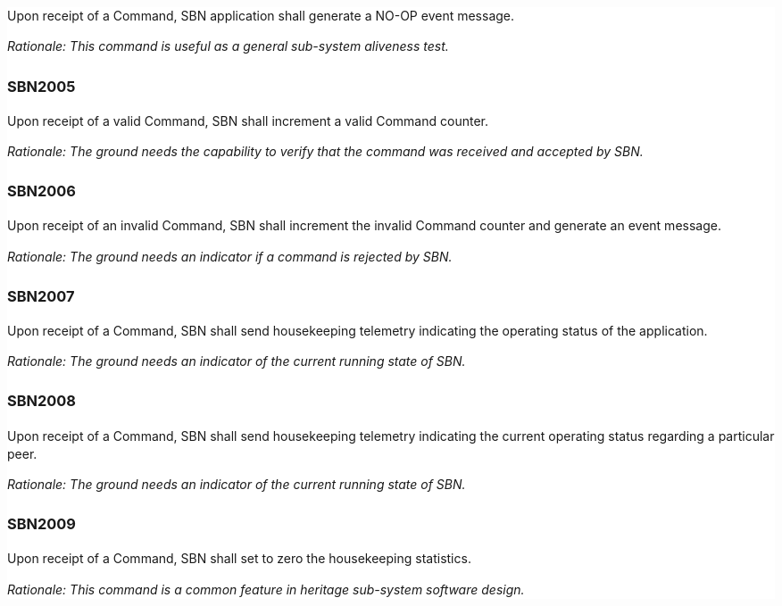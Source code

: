 Upon receipt of a Command, SBN application shall generate a NO-OP event message.

*Rationale: This command is useful as a general sub-system aliveness test.*

### SBN2005

Upon receipt of a valid Command, SBN shall increment a valid Command 
counter.

*Rationale: The ground needs the capability to verify that the command was
received and accepted by SBN.*

### SBN2006

Upon receipt of an invalid Command, SBN shall increment the invalid Command 
counter and generate an event message.

*Rationale: The ground needs an indicator if a command is rejected by SBN.*

### SBN2007

Upon receipt of a Command, SBN shall send housekeeping telemetry indicating
the operating status of the application.

*Rationale: The ground needs an indicator of the current running state of SBN.*

### SBN2008

Upon receipt of a Command, SBN shall send housekeeping telemetry indicating
the current operating status regarding a particular peer.

*Rationale: The ground needs an indicator of the current running state of SBN.*

### SBN2009

Upon receipt of a Command, SBN shall set to zero the housekeeping statistics.

*Rationale: This command is a common feature in heritage sub-system software
design.*

